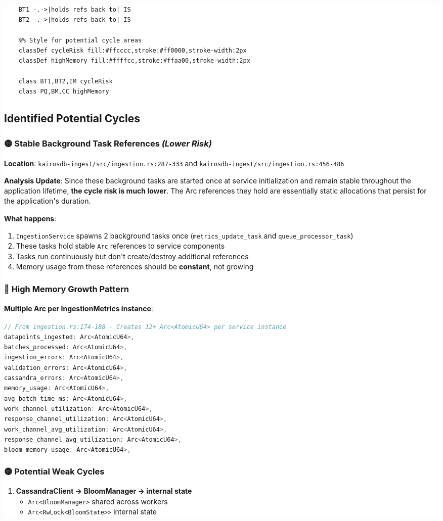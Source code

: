 ```mermaid
    BT1 -.->|holds refs back to| IS
    BT2 -.->|holds refs back to| IS
    
    %% Style for potential cycle areas
    classDef cycleRisk fill:#ffcccc,stroke:#ff0000,stroke-width:2px
    classDef highMemory fill:#ffffcc,stroke:#ffaa00,stroke-width:2px
    
    class BT1,BT2,IM cycleRisk
    class PQ,BM,CC highMemory
```

## Identified Potential Cycles

### 🟡 **Stable Background Task References** *(Lower Risk)*

**Location**: `kairosdb-ingest/src/ingestion.rs:287-333` and `kairosdb-ingest/src/ingestion.rs:456-486`

**Analysis Update**: Since these background tasks are started once at service initialization and remain stable throughout the application lifetime, **the cycle risk is much lower**. The Arc references they hold are essentially static allocations that persist for the application's duration.

**What happens**:
1. `IngestionService` spawns 2 background tasks once (`metrics_update_task` and `queue_processor_task`)
2. These tasks hold stable `Arc` references to service components
3. Tasks run continuously but don't create/destroy additional references
4. Memory usage from these references should be **constant**, not growing

### 🔴 **High Memory Growth Pattern**

**Multiple Arc<AtomicU64> per IngestionMetrics instance**:
```rust
// From ingestion.rs:174-188 - Creates 12+ Arc<AtomicU64> per service instance
datapoints_ingested: Arc<AtomicU64>,
batches_processed: Arc<AtomicU64>, 
ingestion_errors: Arc<AtomicU64>,
validation_errors: Arc<AtomicU64>,
cassandra_errors: Arc<AtomicU64>,
memory_usage: Arc<AtomicU64>,
avg_batch_time_ms: Arc<AtomicU64>,
work_channel_utilization: Arc<AtomicU64>,
response_channel_utilization: Arc<AtomicU64>,
work_channel_avg_utilization: Arc<AtomicU64>,
response_channel_avg_utilization: Arc<AtomicU64>,
bloom_memory_usage: Arc<AtomicU64>,
```

### 🟡 **Potential Weak Cycles**

1. **CassandraClient → BloomManager → internal state**
   - `Arc<BloomManager>` shared across workers
   - `Arc<RwLock<BloomState>>` internal state

